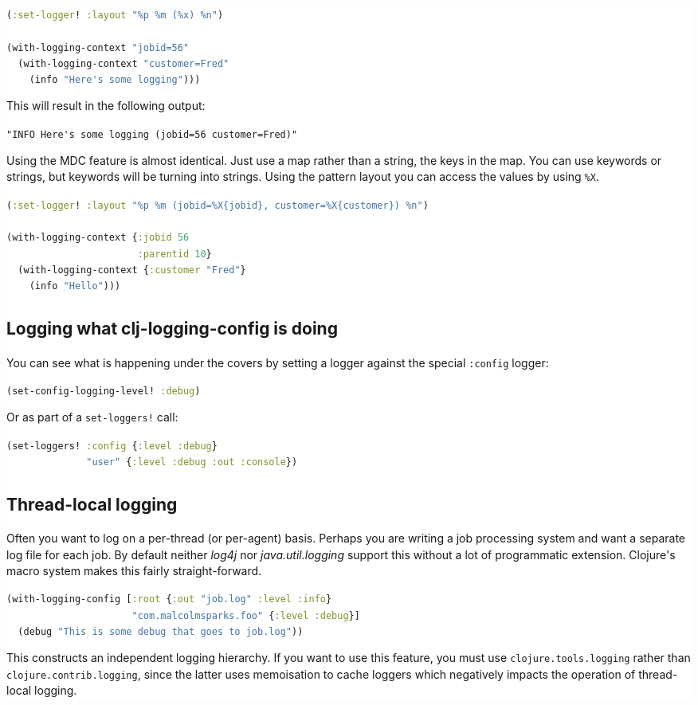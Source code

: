 ```clojure
(:set-logger! :layout "%p %m (%x) %n")

(with-logging-context "jobid=56"
  (with-logging-context "customer=Fred"
    (info "Here's some logging")))
```

This will result in the following output:

```
"INFO Here's some logging (jobid=56 customer=Fred)"
```

Using the MDC feature is almost identical. Just use a map rather than a string, the keys in the map. You can use keywords or strings, but keywords will be turning into strings. Using the pattern layout you can access the values by using ```%X```.

```clojure
(:set-logger! :layout "%p %m (jobid=%X{jobid}, customer=%X{customer}) %n")

(with-logging-context {:jobid 56
                       :parentid 10}
  (with-logging-context {:customer "Fred"}
    (info "Hello")))
```

## Logging what clj-logging-config is doing

You can see what is happening under the covers by setting a logger against the special `:config` logger:

```clojure
(set-config-logging-level! :debug)
```

Or as part of a `set-loggers!` call:

```clojure
(set-loggers! :config {:level :debug}
              "user" {:level :debug :out :console})
```

## Thread-local logging

Often you want to log on a per-thread (or per-agent) basis. Perhaps you are writing a job processing system and want a separate log file for each job. By default neither _log4j_ nor _java.util.logging_ support this without a lot of programmatic extension. Clojure's macro system makes this fairly straight-forward.

```clojure
(with-logging-config [:root {:out "job.log" :level :info}
                      "com.malcolmsparks.foo" {:level :debug}]
  (debug "This is some debug that goes to job.log"))
```

This constructs an independent logging hierarchy. If you want to use this feature, you must use `clojure.tools.logging` rather than `clojure.contrib.logging`, since the latter uses memoisation to cache loggers which negatively impacts the operation of thread-local logging.
